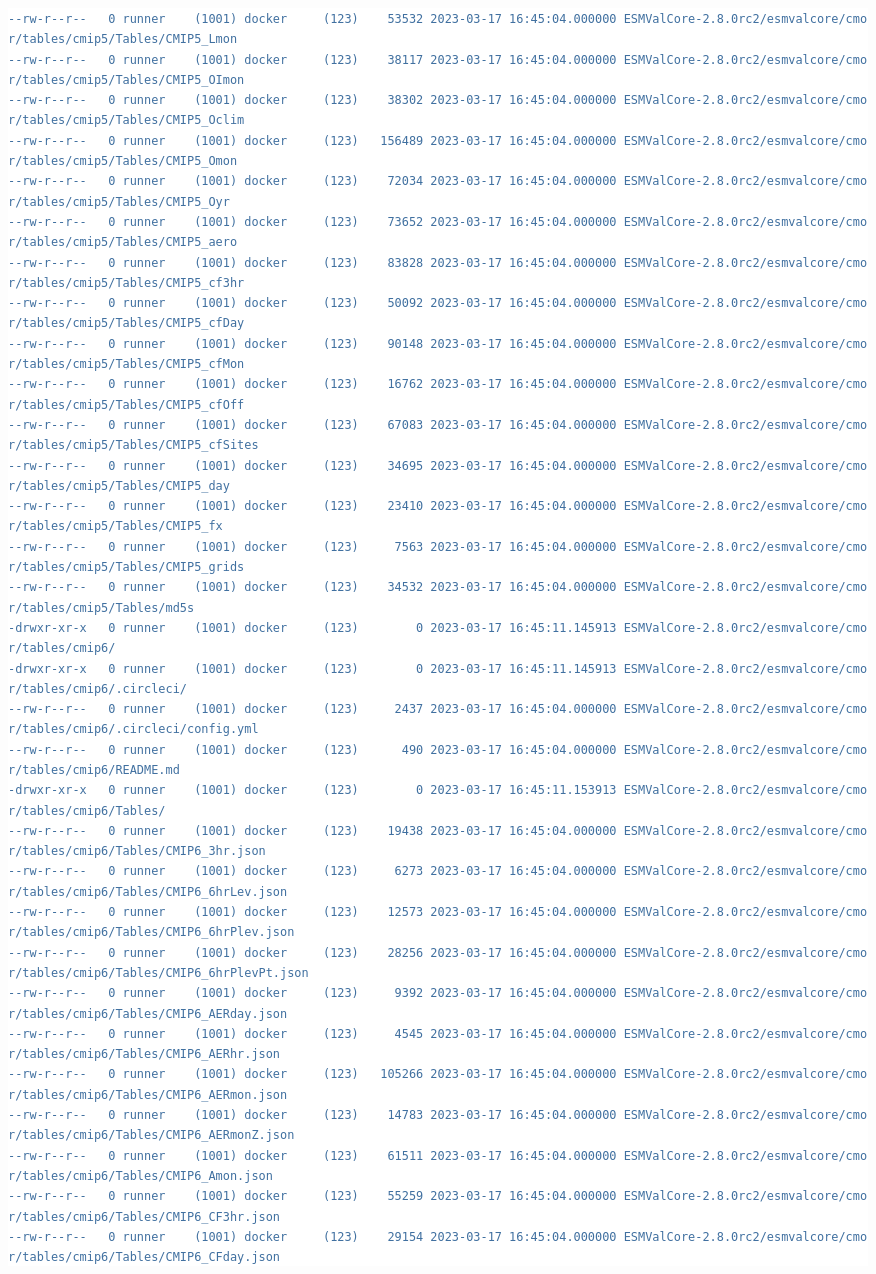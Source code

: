 ```diff
--rw-r--r--   0 runner    (1001) docker     (123)    53532 2023-03-17 16:45:04.000000 ESMValCore-2.8.0rc2/esmvalcore/cmor/tables/cmip5/Tables/CMIP5_Lmon
--rw-r--r--   0 runner    (1001) docker     (123)    38117 2023-03-17 16:45:04.000000 ESMValCore-2.8.0rc2/esmvalcore/cmor/tables/cmip5/Tables/CMIP5_OImon
--rw-r--r--   0 runner    (1001) docker     (123)    38302 2023-03-17 16:45:04.000000 ESMValCore-2.8.0rc2/esmvalcore/cmor/tables/cmip5/Tables/CMIP5_Oclim
--rw-r--r--   0 runner    (1001) docker     (123)   156489 2023-03-17 16:45:04.000000 ESMValCore-2.8.0rc2/esmvalcore/cmor/tables/cmip5/Tables/CMIP5_Omon
--rw-r--r--   0 runner    (1001) docker     (123)    72034 2023-03-17 16:45:04.000000 ESMValCore-2.8.0rc2/esmvalcore/cmor/tables/cmip5/Tables/CMIP5_Oyr
--rw-r--r--   0 runner    (1001) docker     (123)    73652 2023-03-17 16:45:04.000000 ESMValCore-2.8.0rc2/esmvalcore/cmor/tables/cmip5/Tables/CMIP5_aero
--rw-r--r--   0 runner    (1001) docker     (123)    83828 2023-03-17 16:45:04.000000 ESMValCore-2.8.0rc2/esmvalcore/cmor/tables/cmip5/Tables/CMIP5_cf3hr
--rw-r--r--   0 runner    (1001) docker     (123)    50092 2023-03-17 16:45:04.000000 ESMValCore-2.8.0rc2/esmvalcore/cmor/tables/cmip5/Tables/CMIP5_cfDay
--rw-r--r--   0 runner    (1001) docker     (123)    90148 2023-03-17 16:45:04.000000 ESMValCore-2.8.0rc2/esmvalcore/cmor/tables/cmip5/Tables/CMIP5_cfMon
--rw-r--r--   0 runner    (1001) docker     (123)    16762 2023-03-17 16:45:04.000000 ESMValCore-2.8.0rc2/esmvalcore/cmor/tables/cmip5/Tables/CMIP5_cfOff
--rw-r--r--   0 runner    (1001) docker     (123)    67083 2023-03-17 16:45:04.000000 ESMValCore-2.8.0rc2/esmvalcore/cmor/tables/cmip5/Tables/CMIP5_cfSites
--rw-r--r--   0 runner    (1001) docker     (123)    34695 2023-03-17 16:45:04.000000 ESMValCore-2.8.0rc2/esmvalcore/cmor/tables/cmip5/Tables/CMIP5_day
--rw-r--r--   0 runner    (1001) docker     (123)    23410 2023-03-17 16:45:04.000000 ESMValCore-2.8.0rc2/esmvalcore/cmor/tables/cmip5/Tables/CMIP5_fx
--rw-r--r--   0 runner    (1001) docker     (123)     7563 2023-03-17 16:45:04.000000 ESMValCore-2.8.0rc2/esmvalcore/cmor/tables/cmip5/Tables/CMIP5_grids
--rw-r--r--   0 runner    (1001) docker     (123)    34532 2023-03-17 16:45:04.000000 ESMValCore-2.8.0rc2/esmvalcore/cmor/tables/cmip5/Tables/md5s
-drwxr-xr-x   0 runner    (1001) docker     (123)        0 2023-03-17 16:45:11.145913 ESMValCore-2.8.0rc2/esmvalcore/cmor/tables/cmip6/
-drwxr-xr-x   0 runner    (1001) docker     (123)        0 2023-03-17 16:45:11.145913 ESMValCore-2.8.0rc2/esmvalcore/cmor/tables/cmip6/.circleci/
--rw-r--r--   0 runner    (1001) docker     (123)     2437 2023-03-17 16:45:04.000000 ESMValCore-2.8.0rc2/esmvalcore/cmor/tables/cmip6/.circleci/config.yml
--rw-r--r--   0 runner    (1001) docker     (123)      490 2023-03-17 16:45:04.000000 ESMValCore-2.8.0rc2/esmvalcore/cmor/tables/cmip6/README.md
-drwxr-xr-x   0 runner    (1001) docker     (123)        0 2023-03-17 16:45:11.153913 ESMValCore-2.8.0rc2/esmvalcore/cmor/tables/cmip6/Tables/
--rw-r--r--   0 runner    (1001) docker     (123)    19438 2023-03-17 16:45:04.000000 ESMValCore-2.8.0rc2/esmvalcore/cmor/tables/cmip6/Tables/CMIP6_3hr.json
--rw-r--r--   0 runner    (1001) docker     (123)     6273 2023-03-17 16:45:04.000000 ESMValCore-2.8.0rc2/esmvalcore/cmor/tables/cmip6/Tables/CMIP6_6hrLev.json
--rw-r--r--   0 runner    (1001) docker     (123)    12573 2023-03-17 16:45:04.000000 ESMValCore-2.8.0rc2/esmvalcore/cmor/tables/cmip6/Tables/CMIP6_6hrPlev.json
--rw-r--r--   0 runner    (1001) docker     (123)    28256 2023-03-17 16:45:04.000000 ESMValCore-2.8.0rc2/esmvalcore/cmor/tables/cmip6/Tables/CMIP6_6hrPlevPt.json
--rw-r--r--   0 runner    (1001) docker     (123)     9392 2023-03-17 16:45:04.000000 ESMValCore-2.8.0rc2/esmvalcore/cmor/tables/cmip6/Tables/CMIP6_AERday.json
--rw-r--r--   0 runner    (1001) docker     (123)     4545 2023-03-17 16:45:04.000000 ESMValCore-2.8.0rc2/esmvalcore/cmor/tables/cmip6/Tables/CMIP6_AERhr.json
--rw-r--r--   0 runner    (1001) docker     (123)   105266 2023-03-17 16:45:04.000000 ESMValCore-2.8.0rc2/esmvalcore/cmor/tables/cmip6/Tables/CMIP6_AERmon.json
--rw-r--r--   0 runner    (1001) docker     (123)    14783 2023-03-17 16:45:04.000000 ESMValCore-2.8.0rc2/esmvalcore/cmor/tables/cmip6/Tables/CMIP6_AERmonZ.json
--rw-r--r--   0 runner    (1001) docker     (123)    61511 2023-03-17 16:45:04.000000 ESMValCore-2.8.0rc2/esmvalcore/cmor/tables/cmip6/Tables/CMIP6_Amon.json
--rw-r--r--   0 runner    (1001) docker     (123)    55259 2023-03-17 16:45:04.000000 ESMValCore-2.8.0rc2/esmvalcore/cmor/tables/cmip6/Tables/CMIP6_CF3hr.json
--rw-r--r--   0 runner    (1001) docker     (123)    29154 2023-03-17 16:45:04.000000 ESMValCore-2.8.0rc2/esmvalcore/cmor/tables/cmip6/Tables/CMIP6_CFday.json
```